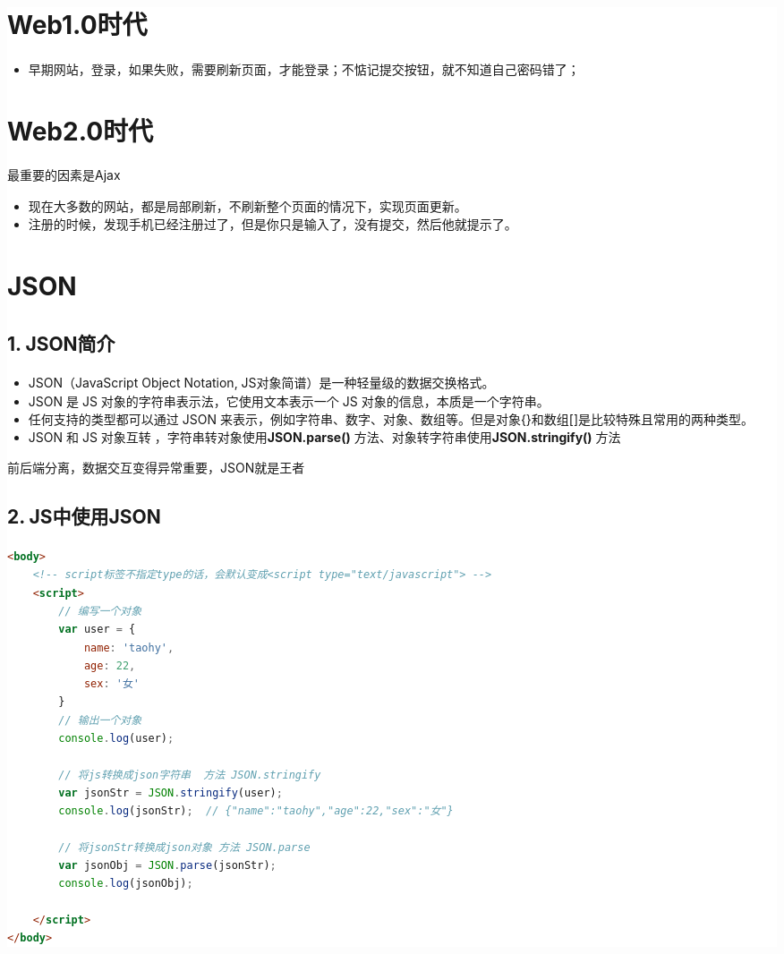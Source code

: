 # Web1.0时代

- 早期网站，登录，如果失败，需要刷新页面，才能登录；不惦记提交按钮，就不知道自己密码错了；

# Web2.0时代

最重要的因素是Ajax

- 现在大多数的网站，都是局部刷新，不刷新整个页面的情况下，实现页面更新。
- 注册的时候，发现手机已经注册过了，但是你只是输入了，没有提交，然后他就提示了。

# JSON

## 1. JSON简介

- JSON（JavaScript Object Notation, JS对象简谱）是一种轻量级的数据交换格式。
- JSON 是 JS 对象的字符串表示法，它使用文本表示一个 JS 对象的信息，本质是一个字符串。
- 任何支持的类型都可以通过 JSON 来表示，例如字符串、数字、对象、数组等。但是对象{}和数组[]是比较特殊且常用的两种类型。
- JSON 和 JS 对象互转 ，字符串转对象使用**JSON.parse()** 方法、对象转字符串使用**JSON.stringify()** 方法

前后端分离，数据交互变得异常重要，JSON就是王者

## 2. JS中使用JSON

```html
<body>
    <!-- script标签不指定type的话，会默认变成<script type="text/javascript"> -->
    <script>
        // 编写一个对象
        var user = {
            name: 'taohy',
            age: 22,
            sex: '女'
        }
        // 输出一个对象
        console.log(user);

        // 将js转换成json字符串  方法 JSON.stringify
        var jsonStr = JSON.stringify(user);
        console.log(jsonStr);  // {"name":"taohy","age":22,"sex":"女"}

        // 将jsonStr转换成json对象 方法 JSON.parse
        var jsonObj = JSON.parse(jsonStr);
        console.log(jsonObj);
        
    </script>
</body>
```
